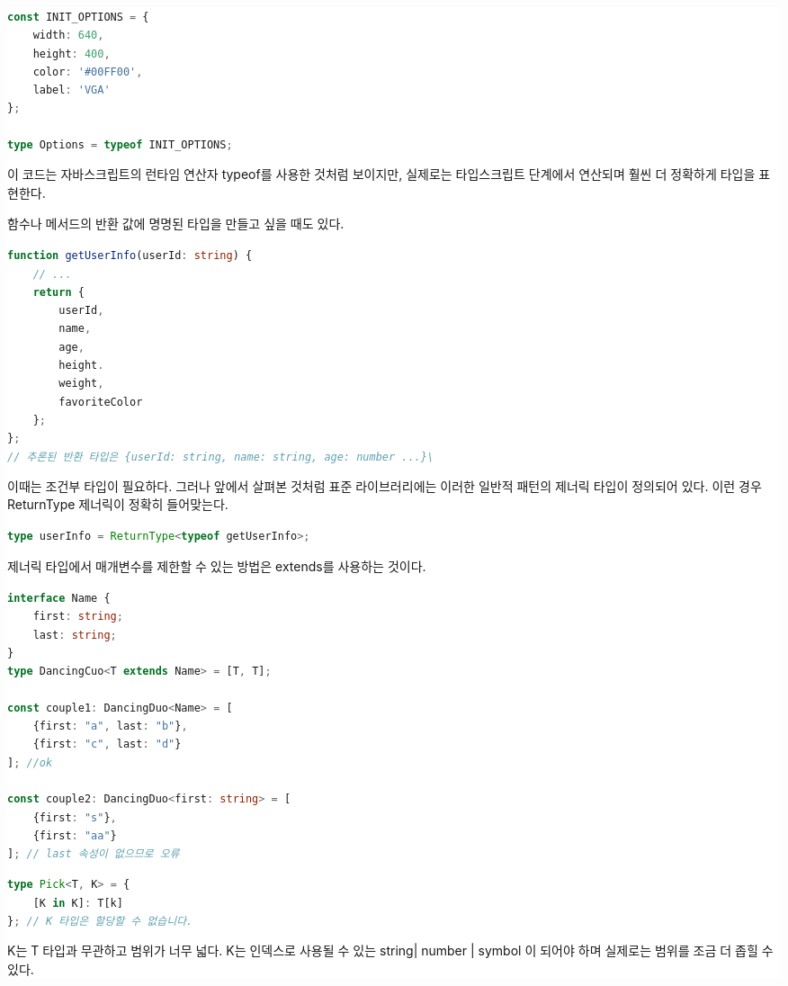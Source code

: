 ```typescript
const INIT_OPTIONS = {
    width: 640,
    height: 400,
    color: '#00FF00',
    label: 'VGA'
};

type Options = typeof INIT_OPTIONS;
```
이 코드는 자바스크립트의 런타임 연산자 typeof를 사용한 것처럼 보이지만, 실제로는 타입스크립트 단계에서 연산되며 훨씬 더 정확하게 타입을 표현한다.

함수나 메서드의 반환 값에 명명된 타입을 만들고 싶을 때도 있다.

```typescript
function getUserInfo(userId: string) {
    // ...
    return {
        userId,
        name,
        age,
        height.
        weight,
        favoriteColor
    };
};
// 추론된 반환 타입은 {userId: string, name: string, age: number ...}\
```
이때는 조건부 타입이 필요하다. 그러나 앞에서 살펴본 것처럼 표준 라이브러리에는 이러한 일반적 패턴의 제너릭 타입이 정의되어 있다.
이런 경우 ReturnType 제너릭이 정확히 들어맞는다.

```typescript
type userInfo = ReturnType<typeof getUserInfo>;
```

제너릭 타입에서 매개변수를 제한할 수 있는 방법은 extends를 사용하는 것이다.
```typescript
interface Name {
    first: string;
    last: string;
}
type DancingCuo<T extends Name> = [T, T];

const couple1: DancingDuo<Name> = [
    {first: "a", last: "b"},
    {first: "c", last: "d"}
]; //ok

const couple2: DancingDuo<first: string> = [
    {first: "s"},
    {first: "aa"}
]; // last 속성이 없으므로 오류
```

```typescript
type Pick<T, K> = {
    [K in K]: T[k]
}; // K 타입은 할당할 수 없습니다.
```
K는 T 타입과 무관하고 범위가 너무 넓다. K는 인덱스로 사용될 수 있는 string| number | symbol 이 되어야 하며 실제로는 범위를 조금 더 좁힐 수 있다.
